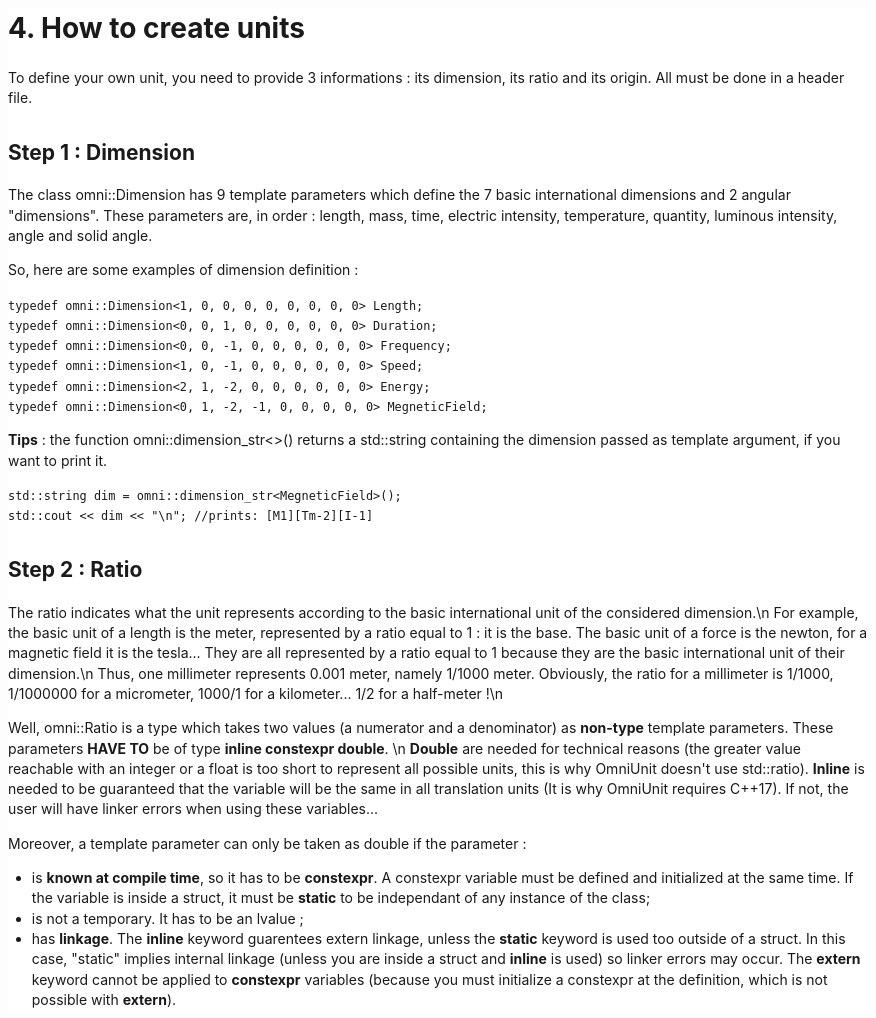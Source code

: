 # 4. How to create units #

To define your own unit, you need to provide 3 informations : its dimension, its ratio and its origin. All must be done in a header file.

## Step 1 : Dimension ##

The class omni::Dimension has 9 template parameters which define the 7 basic international dimensions and 2 angular "dimensions". These parameters are, in order : length, mass, time, electric intensity, temperature, quantity, luminous intensity, angle and solid angle.

So, here are some examples of dimension definition :


    typedef omni::Dimension<1, 0, 0, 0, 0, 0, 0, 0, 0> Length;
    typedef omni::Dimension<0, 0, 1, 0, 0, 0, 0, 0, 0> Duration;
    typedef omni::Dimension<0, 0, -1, 0, 0, 0, 0, 0, 0> Frequency;
    typedef omni::Dimension<1, 0, -1, 0, 0, 0, 0, 0, 0> Speed;
    typedef omni::Dimension<2, 1, -2, 0, 0, 0, 0, 0, 0> Energy;
    typedef omni::Dimension<0, 1, -2, -1, 0, 0, 0, 0, 0> MegneticField;

__Tips__ : the function omni::dimension_str<>() returns a std::string containing the dimension passed as template argument, if you want to print it.

    std::string dim = omni::dimension_str<MegneticField>();
    std::cout << dim << "\n"; //prints: [M1][Tm-2][I-1]

## Step 2 : Ratio ##

The ratio indicates what the unit represents according to the basic international unit of the considered dimension.\n
For example, the basic unit of a length is the meter, represented by a ratio equal to 1 : it is the base. The basic unit of a force is the newton, for a magnetic field it is the tesla... They are all represented by a ratio equal to 1 because they are the basic international unit of their dimension.\n
Thus, one millimeter represents 0.001 meter, namely 1/1000 meter. Obviously, the ratio for a millimeter is 1/1000, 1/1000000 for a micrometer, 1000/1 for a kilometer... 1/2 for a half-meter !\n

Well, omni::Ratio is a type which takes two values (a numerator and a denominator) as **non-type** template parameters. These parameters **HAVE TO** be of type __inline constexpr double__. \n
__Double__ are needed for technical reasons (the greater value reachable with an integer or a float is too short to represent all possible units, this is why OmniUnit doesn't use std::ratio). __Inline__ is needed to be guaranteed that the variable will be the same in all translation units (It is why OmniUnit requires C++17). If not, the user will have linker errors when using these variables...

Moreover, a template parameter can only be taken as double if the parameter :

* is **known at compile time**, so it has to be __constexpr__. A constexpr variable must be defined and initialized at the same time. If the variable is inside a struct, it must be __static__ to be independant of any instance of the class;
* is not a temporary. It has to be an lvalue ;
* has **linkage**. The __inline__ keyword guarentees extern linkage, unless the __static__ keyword is used too outside of a struct. In this case, "static" implies internal linkage (unless you are inside a struct and __inline__ is used) so linker errors may occur. The __extern__ keyword cannot be applied to __constexpr__ variables (because you must initialize a constexpr at the definition, which is not possible with __extern__).
